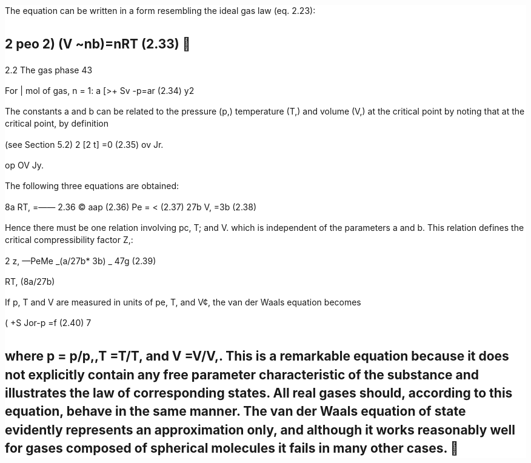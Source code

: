  

The equation can be written in a form resembling the ideal gas law (eq. 2.23):

2
peo 2) (V ~nb)=nRT (2.33)

---
2.2 The gas phase 43

For | mol of gas, n = 1:
a
[>+ Sv -p=ar (2.34)
y2

The constants a and b can be related to the pressure (p,) temperature (T,) and
volume (V,) at the critical point by noting that at the critical point, by definition

(see Section 5.2)
2
[2 t] =0 (2.35)
ov Jr.

 

 

op
OV Jy.

The following three equations are obtained:

 

8a
RT, =—— 2.36
© aap (2.36)
Pe = < (2.37)
27b
V, =3b (2.38)

Hence there must be one relation involving pc, T; and V. which is independent of
the parameters a and b. This relation defines the critical compressibility factor Z,:

2
z, —PeMe _(a/27b* 3b) _ 47g (2.39)

RT, (8a/27b)

If p, T and V are measured in units of pe, T, and V¢, the van der Waals equation
becomes

( +S Jor-p =f (2.40)
7

where p = p/p,,T =T/T, and V =V/V,. This is a remarkable equation because it
does not explicitly contain any free parameter characteristic of the substance and
illustrates the law of corresponding states. All real gases should, according to this
equation, behave in the same manner. The van der Waals equation of state evidently
represents an approximation only, and although it works reasonably well for gases
composed of spherical molecules it fails in many other cases.

---